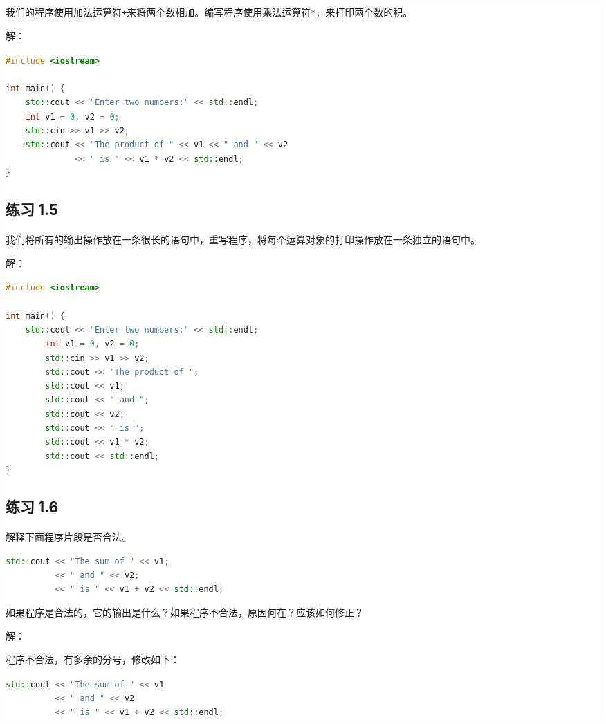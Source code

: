我们的程序使用加法运算符`+`来将两个数相加。编写程序使用乘法运算符`*`，来打印两个数的积。

解：
```cpp
#include <iostream>

int main() {
    std::cout << "Enter two numbers:" << std::endl;
    int v1 = 0, v2 = 0;
    std::cin >> v1 >> v2;
    std::cout << "The product of " << v1 << " and " << v2
              << " is " << v1 * v2 << std::endl;
}  
```

## 练习 1.5

我们将所有的输出操作放在一条很长的语句中，重写程序，将每个运算对象的打印操作放在一条独立的语句中。

解：

```cpp
#include <iostream>

int main() {
    std::cout << "Enter two numbers:" << std::endl;
        int v1 = 0, v2 = 0;
        std::cin >> v1 >> v2;
        std::cout << "The product of ";
        std::cout << v1;
        std::cout << " and ";
        std::cout << v2;
        std::cout << " is ";
        std::cout << v1 * v2;
        std::cout << std::endl;
}  
```

## 练习 1.6

解释下面程序片段是否合法。
```cpp
std::cout << "The sum of " << v1;
          << " and " << v2;
          << " is " << v1 + v2 << std::endl;
```
如果程序是合法的，它的输出是什么？如果程序不合法，原因何在？应该如何修正？

解：

程序不合法，有多余的分号，修改如下：
```cpp
std::cout << "The sum of " << v1
          << " and " << v2
          << " is " << v1 + v2 << std::endl;
```
